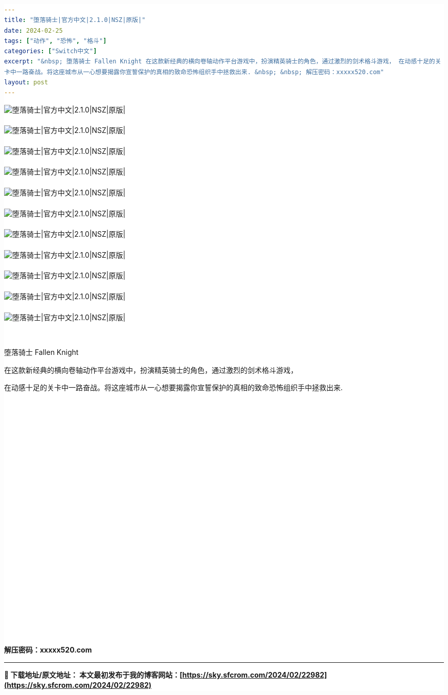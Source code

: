 ```yaml
---
title: "堕落骑士|官方中文|2.1.0|NSZ|原版|"
date: 2024-02-25
tags: ["动作", "恐怖", "格斗"]
categories: ["Switch中文"]
excerpt: "&nbsp; 堕落骑士 Fallen Knight 在这款新经典的横向卷轴动作平台游戏中，扮演精英骑士的角色，通过激烈的剑术格斗游戏， 在动感十足的关卡中一路奋战。将这座城市从一心想要揭露你宣誓保护的真相的致命恐怖组织手中拯救出来. &nbsp; &nbsp; 解压密码：xxxxx520.com"
layout: post
---
```


 <p><img title="1.jpg" src="https://sky.sfcrom.com/wp-content/uploads/2024/02/20240225_65daacb02df75.jpg" alt="堕落骑士|官方中文|2.1.0|NSZ|原版|" style="display:block; margin-left:auto; margin-right:auto;width:100%;height:auto;" /><br /> <img title="10001.jpg" src="https://sky.sfcrom.com/wp-content/uploads/2024/02/20240225_65daacb199541.jpg" alt="堕落骑士|官方中文|2.1.0|NSZ|原版|" style="display:block; margin-left:auto; margin-right:auto;width:100%;height:auto;" /><br /> <img title="10002.jpg" src="https://sky.sfcrom.com/wp-content/uploads/2024/02/20240225_65daacb31923e.jpg" alt="堕落骑士|官方中文|2.1.0|NSZ|原版|" style="display:block; margin-left:auto; margin-right:auto;width:100%;height:auto;" /><br /> <img title="10003.jpg" src="https://sky.sfcrom.com/wp-content/uploads/2024/02/20240225_65daacb488658.jpg" alt="堕落骑士|官方中文|2.1.0|NSZ|原版|" style="display:block; margin-left:auto; margin-right:auto;width:100%;height:auto;" /><br /> <img title="10004.jpg" src="https://sky.sfcrom.com/wp-content/uploads/2024/02/20240225_65daacb63240c.jpg" alt="堕落骑士|官方中文|2.1.0|NSZ|原版|" style="display:block; margin-left:auto; margin-right:auto;width:100%;height:auto;" /><br /> <img title="10005.jpg" src="https://sky.sfcrom.com/wp-content/uploads/2024/02/20240225_65daacb7d2d6f.jpg" alt="堕落骑士|官方中文|2.1.0|NSZ|原版|" style="display:block; margin-left:auto; margin-right:auto;width:100%;height:auto;" /><br /> <img title="10006.jpg" src="https://sky.sfcrom.com/wp-content/uploads/2024/02/20240225_65daacb955d2f.jpg" alt="堕落骑士|官方中文|2.1.0|NSZ|原版|" style="display:block; margin-left:auto; margin-right:auto;width:100%;height:auto;" /><br /> <img title="10007.jpg" src="https://sky.sfcrom.com/wp-content/uploads/2024/02/20240225_65daacbad69ed.jpg" alt="堕落骑士|官方中文|2.1.0|NSZ|原版|" style="display:block; margin-left:auto; margin-right:auto;width:100%;height:auto;" /><br /> <img title="10008.jpg" src="https://sky.sfcrom.com/wp-content/uploads/2024/02/20240225_65daacbc5566b.jpg" alt="堕落骑士|官方中文|2.1.0|NSZ|原版|" style="display:block; margin-left:auto; margin-right:auto;width:100%;height:auto;" /><br /> <img title="10009.jpg" src="https://sky.sfcrom.com/wp-content/uploads/2024/02/20240225_65daacbdcae70.jpg" alt="堕落骑士|官方中文|2.1.0|NSZ|原版|" style="display:block; margin-left:auto; margin-right:auto;width:100%;height:auto;" /><br /> <img title="10010.jpg" src="https://sky.sfcrom.com/wp-content/uploads/2024/02/20240225_65daacbe7527c.jpg" alt="堕落骑士|官方中文|2.1.0|NSZ|原版|" style="display:block; margin-left:auto; margin-right:auto;width:100%;height:auto;" /></p> <p>&nbsp;</p> <p>堕落骑士 Fallen Knight</p> <p>在这款新经典的横向卷轴动作平台游戏中，扮演精英骑士的角色，通过激烈的剑术格斗游戏，</p> <p>在动感十足的关卡中一路奋战。将这座城市从一心想要揭露你宣誓保护的真相的致命恐怖组织手中拯救出来.</p> <p>&nbsp;</p> <div style="width:100%;  height:396px"> <div style="width:100%;height:100%"></div> </div>  <p>&nbsp;</p> <p><strong>解压密码：xxxxx520.com</strong></p> <p><strong>

---
📖 **下载地址/原文地址：** 本文最初发布于我的博客网站：[https://sky.sfcrom.com/2024/02/22982](https://sky.sfcrom.com/2024/02/22982)
